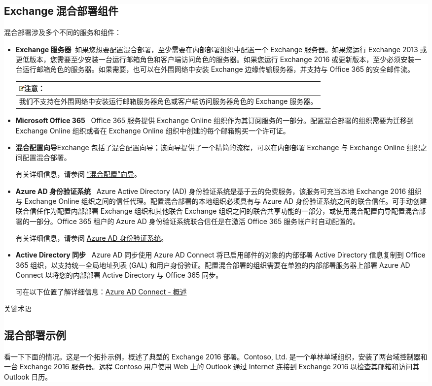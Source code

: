 ## Exchange 混合部署组件

混合部署涉及多个不同的服务和组件：

  - **Exchange 服务器**  如果您想要配置混合部署，至少需要在内部部署组织中配置一个 Exchange 服务器。如果您运行 Exchange 2013 或更低版本，您需要至少安装一台运行邮箱角色和客户端访问角色的服务器。如果您运行 Exchange 2016 或更新版本，至少必须安装一台运行邮箱角色的服务器。如果需要，也可以在外围网络中安装 Exchange 边缘传输服务器，并支持与 Office 365 的安全邮件流。
    
    <table>
    <thead>
    <tr class="header">
    <th><img src="images/Dn986544.note(EXCHG.150).gif" title="注意" alt="注意" />注意：</th>
    </tr>
    </thead>
    <tbody>
    <tr class="odd">
    <td>我们不支持在外围网络中安装运行邮箱服务器角色或客户端访问服务器角色的 Exchange 服务器。</td>
    </tr>
    </tbody>
    </table>


  - **Microsoft Office 365**   Office 365 服务提供 Exchange Online 组织作为其订阅服务的一部分。配置混合部署的组织需要为迁移到 Exchange Online 组织或者在 Exchange Online 组织中创建的每个邮箱购买一个许可证。

  - **混合配置向导**Exchange 包括了混合配置向导；该向导提供了一个精简的流程，可以在内部部署 Exchange 与 Exchange Online 组织之间配置混合部署。
    
    有关详细信息，请参阅 [“混合配置”向导](hybrid-configuration-wizard-exchange-2013-help.md)。

  - **Azure AD 身份验证系统**   Azure Active Directory (AD) 身份验证系统是基于云的免费服务，该服务可充当本地 Exchange 2016 组织与 Exchange Online 组织之间的信任代理。配置混合部署的本地组织必须具有与 Azure AD 身份验证系统之间的联合信任。可手动创建联合信任作为配置内部部署 Exchange 组织和其他联合 Exchange 组织之间的联合共享功能的一部分，或使用混合配置向导配置混合部署的一部分。Office 365 租户的 Azure AD 身份验证系统联合信任是在激活 Office 365 服务帐户时自动配置的。
    
    有关详细信息，请参阅 [Azure AD 身份验证系统](https://go.microsoft.com/fwlink/p/?linkid=135986)。

  - **Active Directory 同步**   Azure AD 同步使用 Azure AD Connect 将已启用邮件的对象的内部部署 Active Directory 信息复制到 Office 365 组织，以支持统一全局地址列表 (GAL) 和用户身份验证。配置混合部署的组织需要在单独的内部部署服务器上部署 Azure AD Connect 以将您的内部部署 Active Directory 与 Office 365 同步。
    
    可在以下位置了解详细信息：[Azure AD Connect - 概述](https://go.microsoft.com/fwlink/p/?linkid=203007)

关键术语

## 混合部署示例

看一下下面的情况。这是一个拓扑示例，概述了典型的 Exchange 2016 部署。Contoso, Ltd. 是一个单林单域组织，安装了两台域控制器和一台 Exchange 2016 服务器。远程 Contoso 用户使用 Web 上的 Outlook 通过 Internet 连接到 Exchange 2016 以检查其邮箱和访问其 Outlook 日历。
